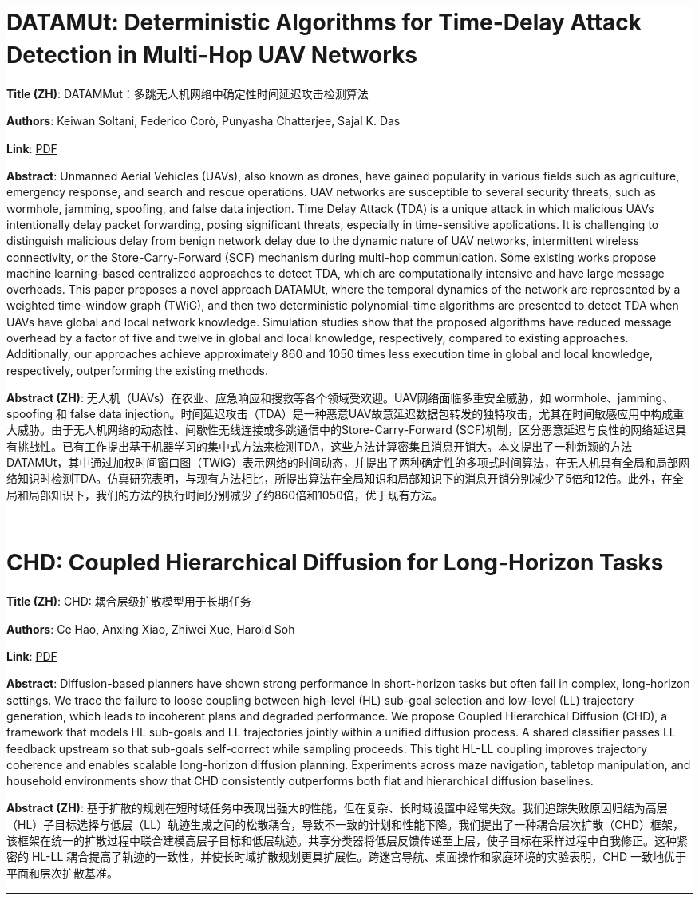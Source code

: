 # DATAMUt: Deterministic Algorithms for Time-Delay Attack Detection in Multi-Hop UAV Networks 

**Title (ZH)**: DATAMMut：多跳无人机网络中确定性时间延迟攻击检测算法 

**Authors**: Keiwan Soltani, Federico Corò, Punyasha Chatterjee, Sajal K. Das  

**Link**: [PDF](https://arxiv.org/pdf/2505.07670)  

**Abstract**: Unmanned Aerial Vehicles (UAVs), also known as drones, have gained popularity in various fields such as agriculture, emergency response, and search and rescue operations. UAV networks are susceptible to several security threats, such as wormhole, jamming, spoofing, and false data injection. Time Delay Attack (TDA) is a unique attack in which malicious UAVs intentionally delay packet forwarding, posing significant threats, especially in time-sensitive applications. It is challenging to distinguish malicious delay from benign network delay due to the dynamic nature of UAV networks, intermittent wireless connectivity, or the Store-Carry-Forward (SCF) mechanism during multi-hop communication. Some existing works propose machine learning-based centralized approaches to detect TDA, which are computationally intensive and have large message overheads. This paper proposes a novel approach DATAMUt, where the temporal dynamics of the network are represented by a weighted time-window graph (TWiG), and then two deterministic polynomial-time algorithms are presented to detect TDA when UAVs have global and local network knowledge. Simulation studies show that the proposed algorithms have reduced message overhead by a factor of five and twelve in global and local knowledge, respectively, compared to existing approaches. Additionally, our approaches achieve approximately 860 and 1050 times less execution time in global and local knowledge, respectively, outperforming the existing methods. 

**Abstract (ZH)**: 无人机（UAVs）在农业、应急响应和搜救等各个领域受欢迎。UAV网络面临多重安全威胁，如 wormhole、jamming、spoofing 和 false data injection。时间延迟攻击（TDA）是一种恶意UAV故意延迟数据包转发的独特攻击，尤其在时间敏感应用中构成重大威胁。由于无人机网络的动态性、间歇性无线连接或多跳通信中的Store-Carry-Forward (SCF)机制，区分恶意延迟与良性的网络延迟具有挑战性。已有工作提出基于机器学习的集中式方法来检测TDA，这些方法计算密集且消息开销大。本文提出了一种新颖的方法DATAMUt，其中通过加权时间窗口图（TWiG）表示网络的时间动态，并提出了两种确定性的多项式时间算法，在无人机具有全局和局部网络知识时检测TDA。仿真研究表明，与现有方法相比，所提出算法在全局知识和局部知识下的消息开销分别减少了5倍和12倍。此外，在全局和局部知识下，我们的方法的执行时间分别减少了约860倍和1050倍，优于现有方法。 

---
# CHD: Coupled Hierarchical Diffusion for Long-Horizon Tasks 

**Title (ZH)**: CHD: 耦合层级扩散模型用于长期任务 

**Authors**: Ce Hao, Anxing Xiao, Zhiwei Xue, Harold Soh  

**Link**: [PDF](https://arxiv.org/pdf/2505.07261)  

**Abstract**: Diffusion-based planners have shown strong performance in short-horizon tasks but often fail in complex, long-horizon settings. We trace the failure to loose coupling between high-level (HL) sub-goal selection and low-level (LL) trajectory generation, which leads to incoherent plans and degraded performance. We propose Coupled Hierarchical Diffusion (CHD), a framework that models HL sub-goals and LL trajectories jointly within a unified diffusion process. A shared classifier passes LL feedback upstream so that sub-goals self-correct while sampling proceeds. This tight HL-LL coupling improves trajectory coherence and enables scalable long-horizon diffusion planning. Experiments across maze navigation, tabletop manipulation, and household environments show that CHD consistently outperforms both flat and hierarchical diffusion baselines. 

**Abstract (ZH)**: 基于扩散的规划在短时域任务中表现出强大的性能，但在复杂、长时域设置中经常失效。我们追踪失败原因归结为高层（HL）子目标选择与低层（LL）轨迹生成之间的松散耦合，导致不一致的计划和性能下降。我们提出了一种耦合层次扩散（CHD）框架，该框架在统一的扩散过程中联合建模高层子目标和低层轨迹。共享分类器将低层反馈传递至上层，使子目标在采样过程中自我修正。这种紧密的 HL-LL 耦合提高了轨迹的一致性，并使长时域扩散规划更具扩展性。跨迷宫导航、桌面操作和家庭环境的实验表明，CHD 一致地优于平面和层次扩散基准。 

---